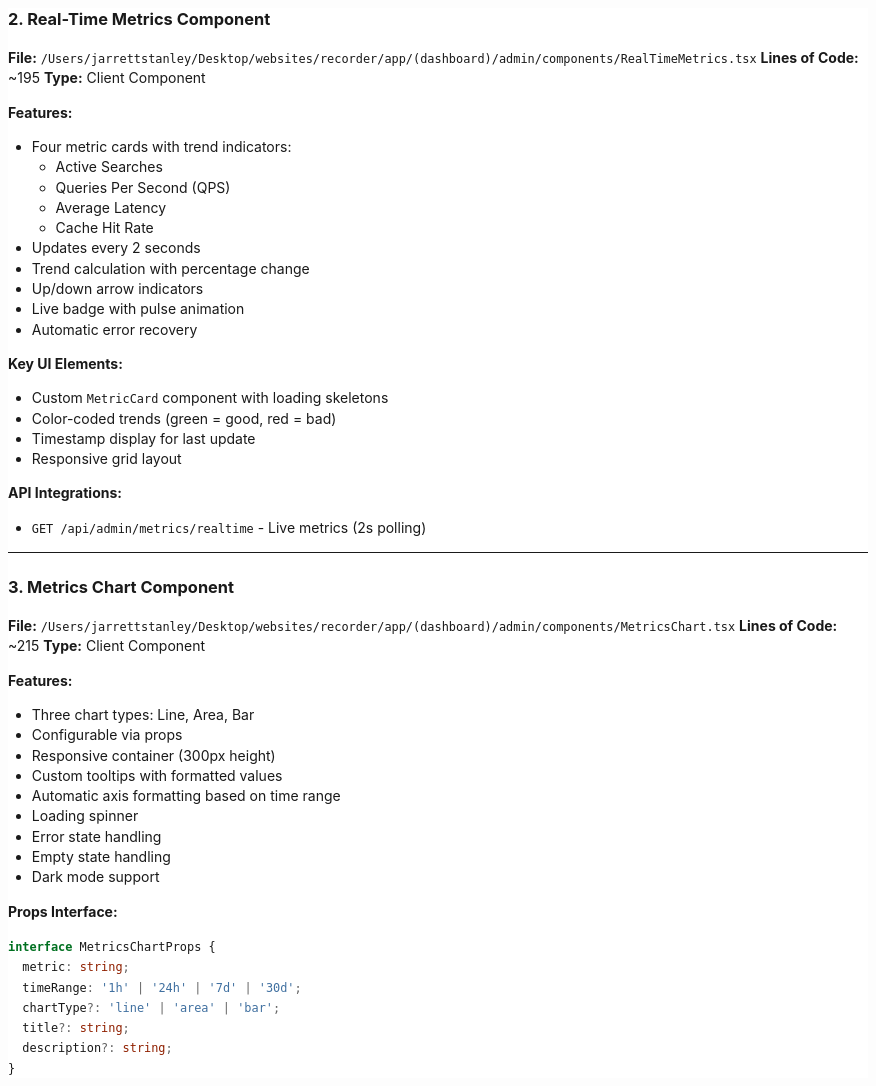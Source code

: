 
### 2. Real-Time Metrics Component

**File:** `/Users/jarrettstanley/Desktop/websites/recorder/app/(dashboard)/admin/components/RealTimeMetrics.tsx`
**Lines of Code:** ~195
**Type:** Client Component

**Features:**
- Four metric cards with trend indicators:
  - Active Searches
  - Queries Per Second (QPS)
  - Average Latency
  - Cache Hit Rate
- Updates every 2 seconds
- Trend calculation with percentage change
- Up/down arrow indicators
- Live badge with pulse animation
- Automatic error recovery

**Key UI Elements:**
- Custom `MetricCard` component with loading skeletons
- Color-coded trends (green = good, red = bad)
- Timestamp display for last update
- Responsive grid layout

**API Integrations:**
- `GET /api/admin/metrics/realtime` - Live metrics (2s polling)

---

### 3. Metrics Chart Component

**File:** `/Users/jarrettstanley/Desktop/websites/recorder/app/(dashboard)/admin/components/MetricsChart.tsx`
**Lines of Code:** ~215
**Type:** Client Component

**Features:**
- Three chart types: Line, Area, Bar
- Configurable via props
- Responsive container (300px height)
- Custom tooltips with formatted values
- Automatic axis formatting based on time range
- Loading spinner
- Error state handling
- Empty state handling
- Dark mode support

**Props Interface:**
```typescript
interface MetricsChartProps {
  metric: string;
  timeRange: '1h' | '24h' | '7d' | '30d';
  chartType?: 'line' | 'area' | 'bar';
  title?: string;
  description?: string;
}
```
